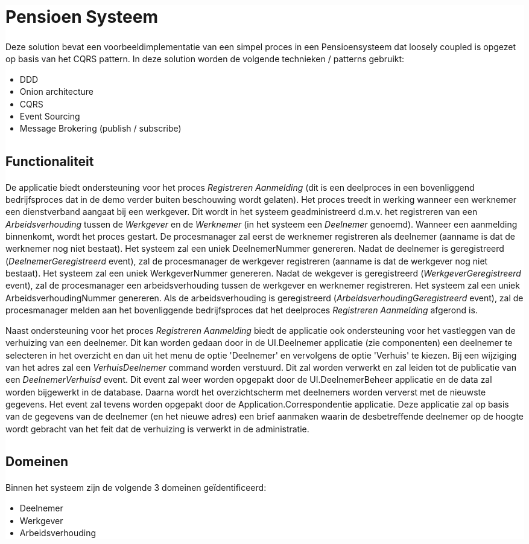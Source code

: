Pensioen Systeem
================
Deze solution bevat een voorbeeldimplementatie van een simpel proces in een 
Pensioensysteem dat loosely coupled is opgezet op basis van het CQRS pattern. 
In deze solution worden de volgende technieken / patterns gebruikt:

* DDD
* Onion architecture
* CQRS
* Event Sourcing
* Message Brokering (publish / subscribe)

Functionaliteit
---------------
De applicatie biedt ondersteuning voor het proces *Registreren Aanmelding* (dit 
is een deelproces in een bovenliggend bedrijfsproces dat in de demo verder 
buiten beschouwing wordt gelaten). Het proces treedt in werking wanneer een 
werknemer een dienstverband aangaat bij een werkgever. Dit wordt in het systeem 
geadministreerd d.m.v. het registreren van een *Arbeidsverhouding* tussen de 
*Werkgever* en de *Werknemer* (in het systeem een *Deelnemer* genoemd). Wanneer 
een aanmelding binnenkomt, wordt het proces gestart. De procesmanager zal eerst 
de werknemer registreren als deelnemer (aanname is dat de werknemer nog niet 
bestaat). Het systeem zal een uniek DeelnemerNummer genereren. Nadat de 
deelnemer is geregistreerd (*DeelnemerGeregistreerd* event), zal de 
procesmanager de werkgever registreren (aanname is dat de werkgever nog niet 
bestaat). Het systeem zal een uniek WerkgeverNummer genereren. Nadat de wekgever 
is geregistreerd (*WerkgeverGeregistreerd* event), zal de procesmanager een 
arbeidsverhouding tussen de werkgever en werknemer registreren. Het systeem zal 
een uniek ArbeidsverhoudingNummer genereren. Als de arbeidsverhouding is 
geregistreerd (*ArbeidsverhoudingGeregistreerd* event), zal de procesmanager 
melden aan het bovenliggende bedrijfsproces dat het deelproces *Registreren 
Aanmelding* afgerond is.

Naast ondersteuning voor het proces *Registreren Aanmelding* biedt de applicatie 
ook ondersteuning voor het vastleggen van de verhuizing van een deelnemer. Dit 
kan worden gedaan door in de UI.Deelnemer applicatie (zie componenten) een 
deelnemer te selecteren in het overzicht en dan uit het menu de optie 
'Deelnemer' en vervolgens de optie 'Verhuis' te kiezen. Bij een wijziging van 
het adres zal een *VerhuisDeelnemer* command worden verstuurd. Dit zal worden 
verwerkt en zal leiden tot de publicatie van een *DeelnemerVerhuisd* event. Dit 
event zal weer worden opgepakt door de UI.DeelnemerBeheer applicatie en de data 
zal worden bijgewerkt in de database. Daarna wordt het overzichtscherm met 
deelnemers worden ververst met de nieuwste gegevens. Het event zal tevens worden 
opgepakt door de Application.Correspondentie applicatie. Deze applicatie zal op 
basis van de gegevens van de deelnemer (en het nieuwe adres) een brief aanmaken 
waarin de desbetreffende deelnemer op de hoogte wordt gebracht van het feit dat 
de verhuizing is verwerkt in de administratie. 

Domeinen
--------
Binnen het systeem zijn de volgende 3 domeinen geïdentificeerd:

* Deelnemer
* Werkgever
* Arbeidsverhouding
